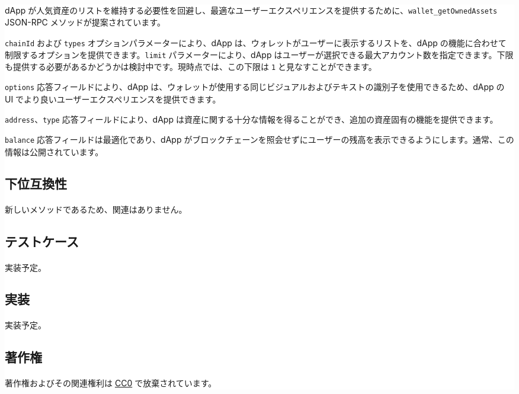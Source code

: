 dApp が人気資産のリストを維持する必要性を回避し、最適なユーザーエクスペリエンスを提供するために、`wallet_getOwnedAssets` JSON-RPC メソッドが提案されています。

`chainId` および `types` オプションパラメーターにより、dApp は、ウォレットがユーザーに表示するリストを、dApp の機能に合わせて制限するオプションを提供できます。`limit` パラメーターにより、dApp はユーザーが選択できる最大アカウント数を指定できます。下限も提供する必要があるかどうかは検討中です。現時点では、この下限は `1` と見なすことができます。

`options` 応答フィールドにより、dApp は、ウォレットが使用する同じビジュアルおよびテキストの識別子を使用できるため、dApp の UI でより良いユーザーエクスペリエンスを提供できます。

`address`、`type` 応答フィールドにより、dApp は資産に関する十分な情報を得ることができ、追加の資産固有の機能を提供できます。

`balance` 応答フィールドは最適化であり、dApp がブロックチェーンを照会せずにユーザーの残高を表示できるようにします。通常、この情報は公開されています。

## 下位互換性

新しいメソッドであるため、関連はありません。

## テストケース

実装予定。

## 実装

実装予定。

## 著作権
著作権およびその関連権利は [CC0](../LICENSE.md) で放棄されています。